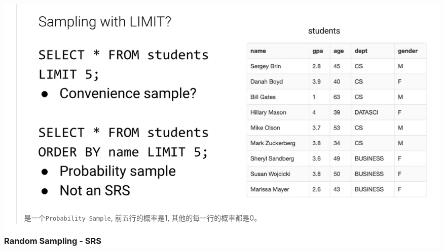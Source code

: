> ![image.png](Lectures_Readings.assets/20230302_2122227908.png)
> 是一个`Probability Sample`, 前五行的概率是$1$, 其他的每一行的概率都是$0$。



### Random Sampling - SRS
